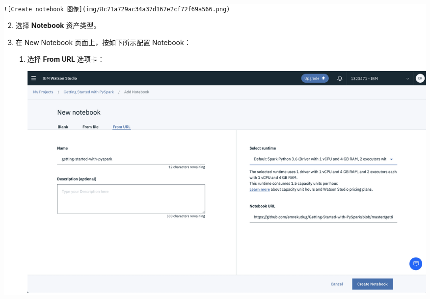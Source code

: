     ![Create notebook 图像](img/8c71a729ac34a37d167e2cf72f69a566.png)

2.  选择 **Notebook** 资产类型。

3.  在 New Notebook 页面上，按如下所示配置 Notebook：

    1.  选择 **From URL** 选项卡：

        ![Configure notebook 图像](img/fbeaa60aced934a375bbf10648ded5e8.png)
